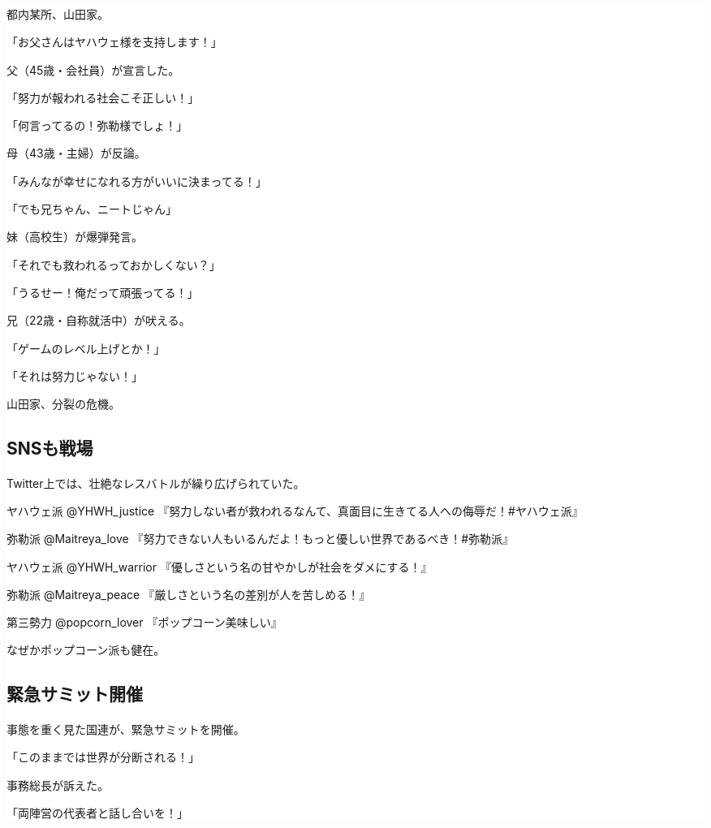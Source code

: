 都内某所、山田家。

「お父さんはヤハウェ様を支持します！」

父（45歳・会社員）が宣言した。

「努力が報われる社会こそ正しい！」

「何言ってるの！弥勒様でしょ！」

母（43歳・主婦）が反論。

「みんなが幸せになれる方がいいに決まってる！」

「でも兄ちゃん、ニートじゃん」

妹（高校生）が爆弾発言。

「それでも救われるっておかしくない？」

「うるせー！俺だって頑張ってる！」

兄（22歳・自称就活中）が吠える。

「ゲームのレベル上げとか！」

「それは努力じゃない！」

山田家、分裂の危機。

## SNSも戦場

Twitter上では、壮絶なレスバトルが繰り広げられていた。

ヤハウェ派 @YHWH_justice
『努力しない者が救われるなんて、真面目に生きてる人への侮辱だ！#ヤハウェ派』

弥勒派 @Maitreya_love
『努力できない人もいるんだよ！もっと優しい世界であるべき！#弥勒派』

ヤハウェ派 @YHWH_warrior
『優しさという名の甘やかしが社会をダメにする！』

弥勒派 @Maitreya_peace
『厳しさという名の差別が人を苦しめる！』

第三勢力 @popcorn_lover
『ポップコーン美味しい』

なぜかポップコーン派も健在。

## 緊急サミット開催

事態を重く見た国連が、緊急サミットを開催。

「このままでは世界が分断される！」

事務総長が訴えた。

「両陣営の代表者と話し合いを！」
